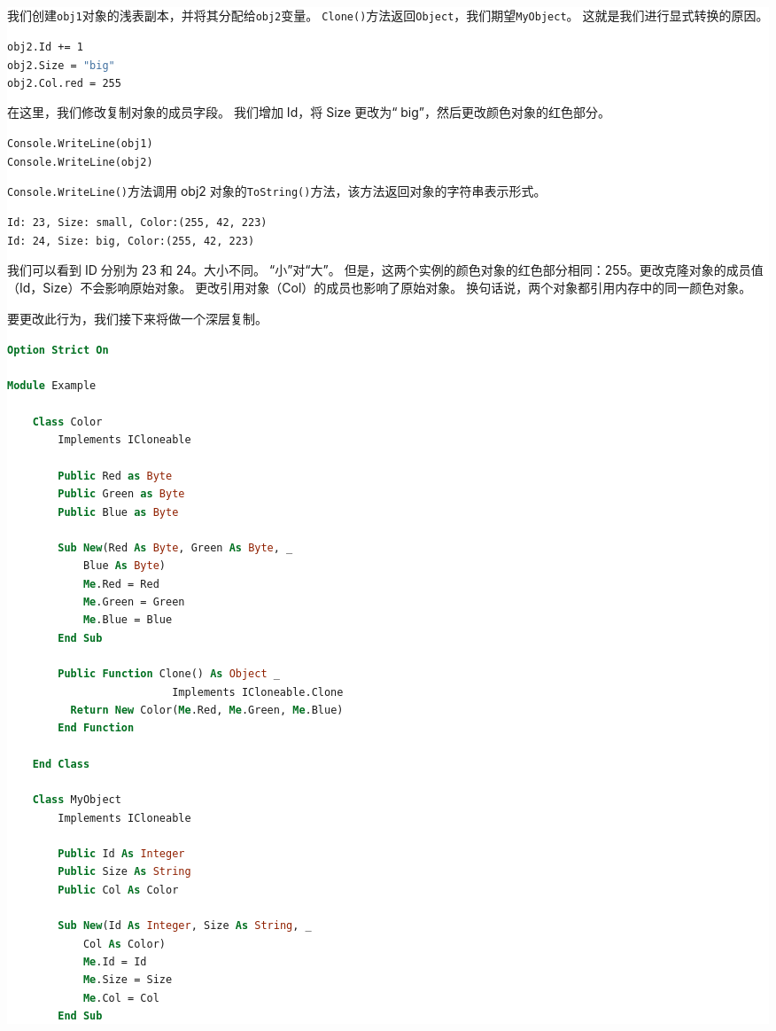 我们创建`obj1`对象的浅表副本，并将其分配给`obj2`变量。 `Clone()`方法返回`Object`，我们期望`MyObject`。 这就是我们进行显式转换的原因。

```vb
obj2.Id += 1
obj2.Size = "big"         
obj2.Col.red = 255

```

在这里，我们修改复制对象的成员字段。 我们增加 Id，将 Size 更改为“ big”，然后更改颜色对象的红色部分。

```vb
Console.WriteLine(obj1) 
Console.WriteLine(obj2)

```

`Console.WriteLine()`方法调用 obj2 对象的`ToString()`方法，该方法返回对象的字符串表示形式。

```vb
Id: 23, Size: small, Color:(255, 42, 223)
Id: 24, Size: big, Color:(255, 42, 223)

```

我们可以看到 ID 分别为 23 和 24。大小不同。 “小”对“大”。 但是，这两个实例的颜色对象的红色部分相同：255。更改克隆对象的成员值（Id，Size）不会影响原始对象。 更改引用对象（Col）的成员也影响了原始对象。 换句话说，两个对象都引用内存中的同一颜色对象。

要更改此行为，我们接下来将做一个深层复制。

```vb
Option Strict On

Module Example

    Class Color
        Implements ICloneable

        Public Red as Byte
        Public Green as Byte
        Public Blue as Byte

        Sub New(Red As Byte, Green As Byte, _
            Blue As Byte)
            Me.Red = Red
            Me.Green = Green
            Me.Blue = Blue
        End Sub

        Public Function Clone() As Object _
                          Implements ICloneable.Clone
          Return New Color(Me.Red, Me.Green, Me.Blue)
        End Function

    End Class

    Class MyObject
        Implements ICloneable

        Public Id As Integer
        Public Size As String
        Public Col As Color

        Sub New(Id As Integer, Size As String, _
            Col As Color)
            Me.Id = Id
            Me.Size = Size
            Me.Col = Col
        End Sub
```